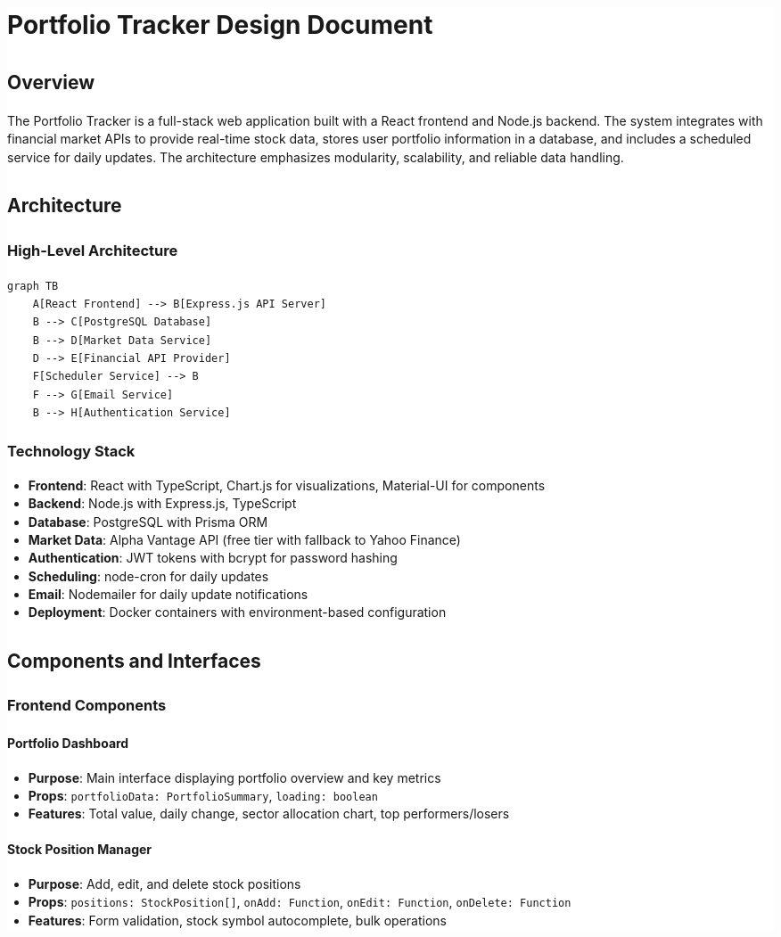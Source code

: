 # Portfolio Tracker Design Document

## Overview

The Portfolio Tracker is a full-stack web application built with a React frontend and Node.js backend. The system integrates with financial market APIs to provide real-time stock data, stores user portfolio information in a database, and includes a scheduled service for daily updates. The architecture emphasizes modularity, scalability, and reliable data handling.

## Architecture

### High-Level Architecture

```mermaid
graph TB
    A[React Frontend] --> B[Express.js API Server]
    B --> C[PostgreSQL Database]
    B --> D[Market Data Service]
    D --> E[Financial API Provider]
    F[Scheduler Service] --> B
    F --> G[Email Service]
    B --> H[Authentication Service]
```

### Technology Stack

- **Frontend**: React with TypeScript, Chart.js for visualizations, Material-UI for components
- **Backend**: Node.js with Express.js, TypeScript
- **Database**: PostgreSQL with Prisma ORM
- **Market Data**: Alpha Vantage API (free tier with fallback to Yahoo Finance)
- **Authentication**: JWT tokens with bcrypt for password hashing
- **Scheduling**: node-cron for daily updates
- **Email**: Nodemailer for daily update notifications
- **Deployment**: Docker containers with environment-based configuration

## Components and Interfaces

### Frontend Components

#### Portfolio Dashboard
- **Purpose**: Main interface displaying portfolio overview and key metrics
- **Props**: `portfolioData: PortfolioSummary`, `loading: boolean`
- **Features**: Total value, daily change, sector allocation chart, top performers/losers

#### Stock Position Manager
- **Purpose**: Add, edit, and delete stock positions
- **Props**: `positions: StockPosition[]`, `onAdd: Function`, `onEdit: Function`, `onDelete: Function`
- **Features**: Form validation, stock symbol autocomplete, bulk operations
